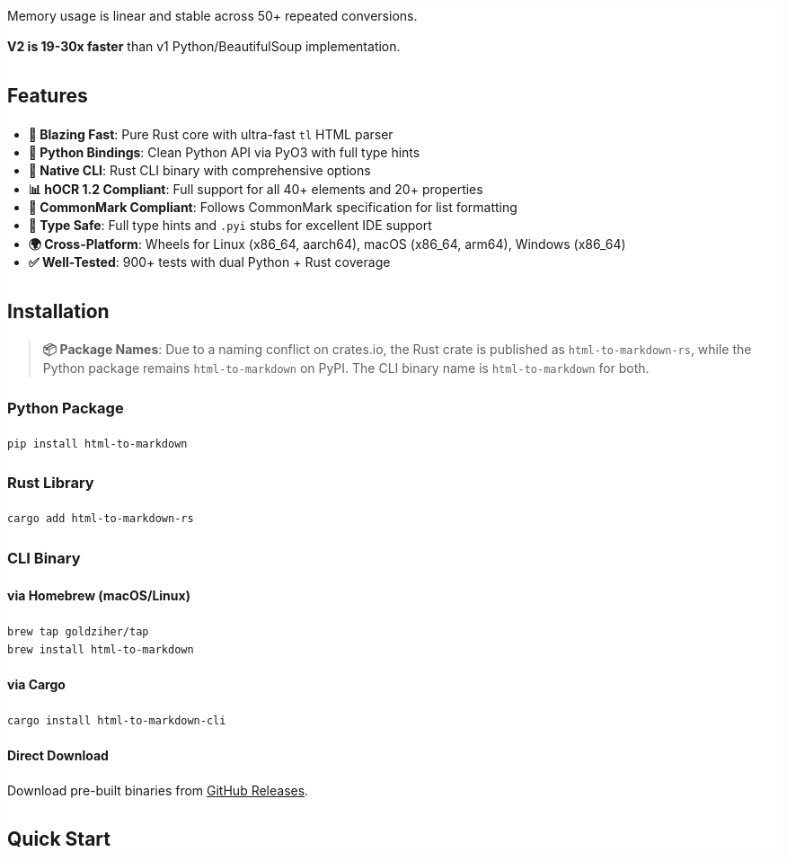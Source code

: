 Memory usage is linear and stable across 50+ repeated conversions.

**V2 is 19-30x faster** than v1 Python/BeautifulSoup implementation.

## Features

- **🚀 Blazing Fast**: Pure Rust core with ultra-fast `tl` HTML parser
- **🐍 Python Bindings**: Clean Python API via PyO3 with full type hints
- **🦀 Native CLI**: Rust CLI binary with comprehensive options
- **📊 hOCR 1.2 Compliant**: Full support for all 40+ elements and 20+ properties
- **📝 CommonMark Compliant**: Follows CommonMark specification for list formatting
- **🎯 Type Safe**: Full type hints and `.pyi` stubs for excellent IDE support
- **🌍 Cross-Platform**: Wheels for Linux (x86_64, aarch64), macOS (x86_64, arm64), Windows (x86_64)
- **✅ Well-Tested**: 900+ tests with dual Python + Rust coverage

## Installation

> **📦 Package Names**: Due to a naming conflict on crates.io, the Rust crate is published as `html-to-markdown-rs`, while the Python package remains `html-to-markdown` on PyPI. The CLI binary name is `html-to-markdown` for both.

### Python Package

```bash
pip install html-to-markdown
```

### Rust Library

```bash
cargo add html-to-markdown-rs
```

### CLI Binary

#### via Homebrew (macOS/Linux)

```bash
brew tap goldziher/tap
brew install html-to-markdown
```

#### via Cargo

```bash
cargo install html-to-markdown-cli
```

#### Direct Download

Download pre-built binaries from [GitHub Releases](https://github.com/Goldziher/html-to-markdown/releases).

## Quick Start
